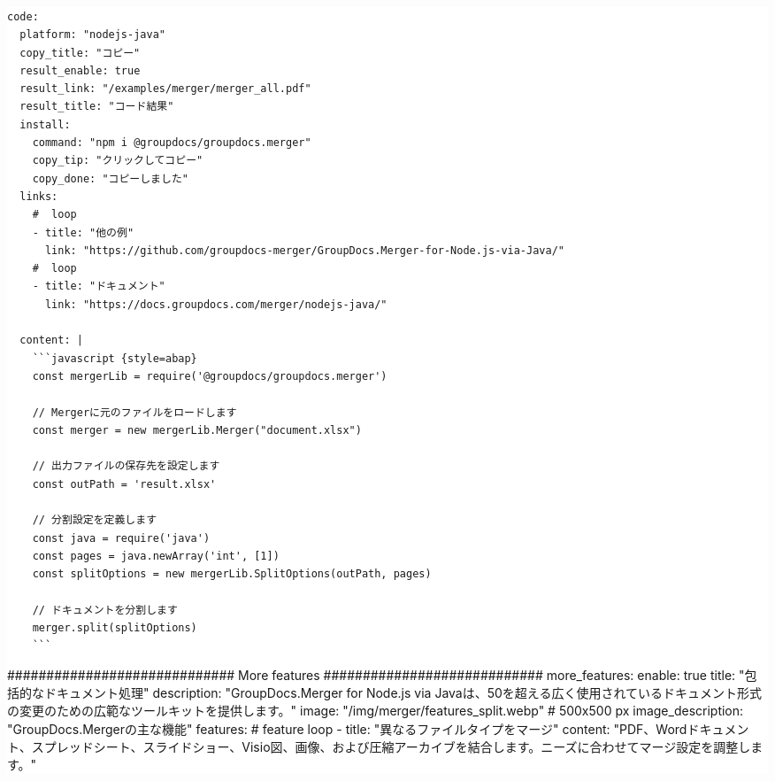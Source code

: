     code:
      platform: "nodejs-java"
      copy_title: "コピー"
      result_enable: true
      result_link: "/examples/merger/merger_all.pdf"
      result_title: "コード結果"
      install:
        command: "npm i @groupdocs/groupdocs.merger"
        copy_tip: "クリックしてコピー"
        copy_done: "コピーしました"
      links:
        #  loop
        - title: "他の例"
          link: "https://github.com/groupdocs-merger/GroupDocs.Merger-for-Node.js-via-Java/"
        #  loop
        - title: "ドキュメント"
          link: "https://docs.groupdocs.com/merger/nodejs-java/"
          
      content: |
        ```javascript {style=abap}
        const mergerLib = require('@groupdocs/groupdocs.merger')

        // Mergerに元のファイルをロードします
        const merger = new mergerLib.Merger("document.xlsx")

        // 出力ファイルの保存先を設定します
        const outPath = 'result.xlsx'

        // 分割設定を定義します
        const java = require('java')
        const pages = java.newArray('int', [1])
        const splitOptions = new mergerLib.SplitOptions(outPath, pages)

        // ドキュメントを分割します
        merger.split(splitOptions)
        ```            

############################# More features ############################
more_features:
  enable: true
  title: "包括的なドキュメント処理"
  description: "GroupDocs.Merger for Node.js via Javaは、50を超える広く使用されているドキュメント形式の変更のための広範なツールキットを提供します。"
  image: "/img/merger/features_split.webp" # 500x500 px
  image_description: "GroupDocs.Mergerの主な機能"
  features:
    # feature loop
    - title: "異なるファイルタイプをマージ"
      content: "PDF、Wordドキュメント、スプレッドシート、スライドショー、Visio図、画像、および圧縮アーカイブを結合します。ニーズに合わせてマージ設定を調整します。"
